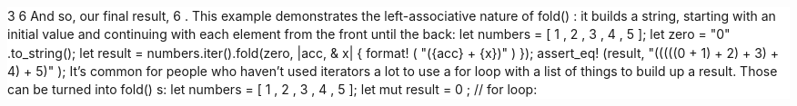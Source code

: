 3
6
And so, our final result,
6
.
This example demonstrates the left-associative nature of
fold()
:
it builds a string, starting with an initial value
and continuing with each element from the front until the back:
let
numbers = [
1
,
2
,
3
,
4
,
5
];
let
zero =
"0"
.to_string();
let
result = numbers.iter().fold(zero, |acc,
&
x| {
format!
(
"({acc} + {x})"
)
});
assert_eq!
(result,
"(((((0 + 1) + 2) + 3) + 4) + 5)"
);
It’s common for people who haven’t used iterators a lot to
use a
for
loop with a list of things to build up a result. Those
can be turned into
fold()
s:
let
numbers = [
1
,
2
,
3
,
4
,
5
];
let
mut
result =
0
;
// for loop: